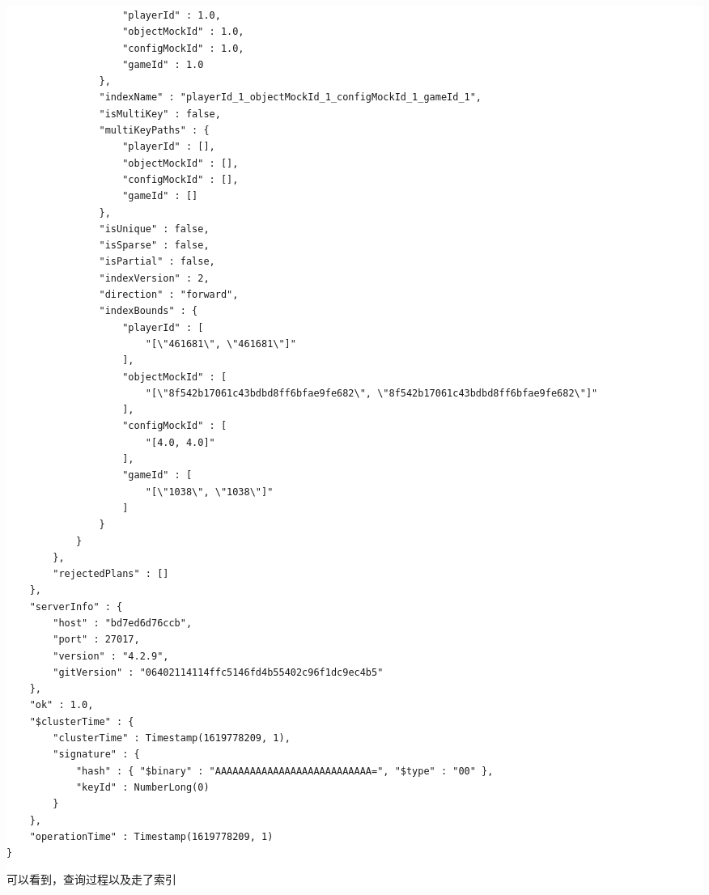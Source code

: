```shell
                    "playerId" : 1.0,
                    "objectMockId" : 1.0,
                    "configMockId" : 1.0,
                    "gameId" : 1.0
                },
                "indexName" : "playerId_1_objectMockId_1_configMockId_1_gameId_1",
                "isMultiKey" : false,
                "multiKeyPaths" : {
                    "playerId" : [],
                    "objectMockId" : [],
                    "configMockId" : [],
                    "gameId" : []
                },
                "isUnique" : false,
                "isSparse" : false,
                "isPartial" : false,
                "indexVersion" : 2,
                "direction" : "forward",
                "indexBounds" : {
                    "playerId" : [ 
                        "[\"461681\", \"461681\"]"
                    ],
                    "objectMockId" : [ 
                        "[\"8f542b17061c43bdbd8ff6bfae9fe682\", \"8f542b17061c43bdbd8ff6bfae9fe682\"]"
                    ],
                    "configMockId" : [ 
                        "[4.0, 4.0]"
                    ],
                    "gameId" : [ 
                        "[\"1038\", \"1038\"]"
                    ]
                }
            }
        },
        "rejectedPlans" : []
    },
    "serverInfo" : {
        "host" : "bd7ed6d76ccb",
        "port" : 27017,
        "version" : "4.2.9",
        "gitVersion" : "06402114114ffc5146fd4b55402c96f1dc9ec4b5"
    },
    "ok" : 1.0,
    "$clusterTime" : {
        "clusterTime" : Timestamp(1619778209, 1),
        "signature" : {
            "hash" : { "$binary" : "AAAAAAAAAAAAAAAAAAAAAAAAAAA=", "$type" : "00" },
            "keyId" : NumberLong(0)
        }
    },
    "operationTime" : Timestamp(1619778209, 1)
}
```
可以看到，查询过程以及走了索引
